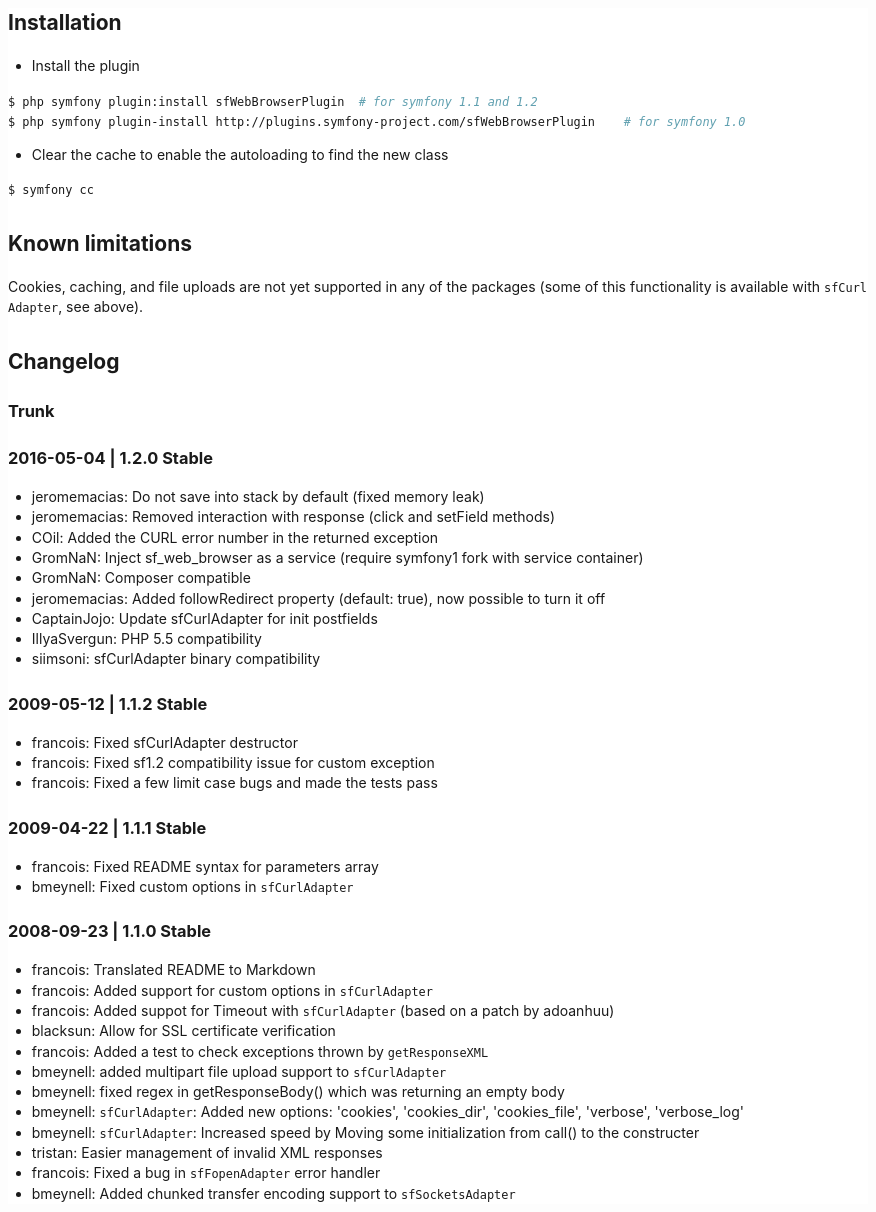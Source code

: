 Installation
------------

* Install the plugin

```bash
$ php symfony plugin:install sfWebBrowserPlugin  # for symfony 1.1 and 1.2
$ php symfony plugin-install http://plugins.symfony-project.com/sfWebBrowserPlugin    # for symfony 1.0
```

* Clear the cache to enable the autoloading to find the new class

```bash
$ symfony cc
```

Known limitations
-----------------

Cookies, caching, and file uploads are not yet supported in any of the packages (some of this functionality is available with `sfCurlAdapter`, see above).

Changelog
---------

### Trunk

### 2016-05-04 | 1.2.0 Stable

  * jeromemacias: Do not save into stack by default (fixed memory leak)
  * jeromemacias: Removed interaction with response (click and setField methods)
  * COil: Added the CURL error number in the returned exception
  * GromNaN: Inject sf_web_browser as a service (require symfony1 fork with service container)
  * GromNaN: Composer compatible
  * jeromemacias: Added followRedirect property (default: true), now possible to turn it off
  * CaptainJojo: Update sfCurlAdapter for init postfields
  * IllyaSvergun: PHP 5.5 compatibility
  * siimsoni: sfCurlAdapter binary compatibility

### 2009-05-12 | 1.1.2 Stable

  * francois: Fixed sfCurlAdapter destructor
  * francois: Fixed sf1.2 compatibility issue for custom exception
  * francois: Fixed a few limit case bugs and made the tests pass

### 2009-04-22 | 1.1.1 Stable

  * francois: Fixed README syntax for parameters array
  * bmeynell: Fixed custom options in `sfCurlAdapter`

### 2008-09-23 | 1.1.0 Stable

  * francois: Translated README to Markdown
  * francois: Added support for custom options in `sfCurlAdapter`
  * francois: Added suppot for Timeout with `sfCurlAdapter` (based on a patch by adoanhuu)
  * blacksun: Allow for SSL certificate verification
  * francois: Added a test to check exceptions thrown by `getResponseXML`
  * bmeynell: added multipart file upload support to `sfCurlAdapter`
  * bmeynell: fixed regex in getResponseBody() which was returning an empty body
  * bmeynell: `sfCurlAdapter`: Added new options: 'cookies', 'cookies_dir', 'cookies_file', 'verbose', 'verbose_log'
  * bmeynell: `sfCurlAdapter`: Increased speed by Moving some initialization from call() to the constructer
  * tristan:  Easier management of invalid XML responses
  * francois: Fixed a bug in `sfFopenAdapter` error handler
  * bmeynell: Added chunked transfer encoding support to `sfSocketsAdapter`